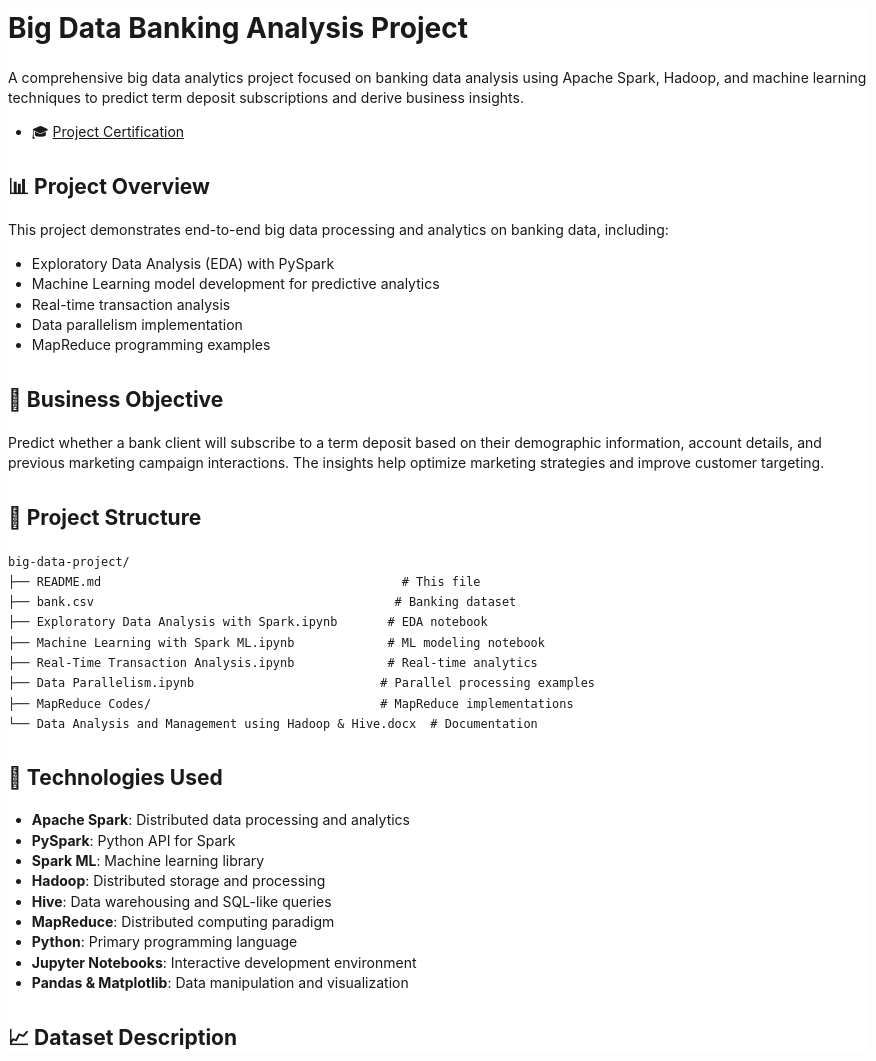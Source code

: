 # Big Data Banking Analysis Project

A comprehensive big data analytics project focused on banking data analysis using Apache Spark, Hadoop, and machine learning techniques to predict term deposit subscriptions and derive business insights.

- 🎓 [Project Certification](https://verified.sertifier.com/en/verify/22268440375331/)

## 📊 Project Overview

This project demonstrates end-to-end big data processing and analytics on banking data, including:
- Exploratory Data Analysis (EDA) with PySpark
- Machine Learning model development for predictive analytics
- Real-time transaction analysis
- Data parallelism implementation
- MapReduce programming examples

## 🎯 Business Objective

Predict whether a bank client will subscribe to a term deposit based on their demographic information, account details, and previous marketing campaign interactions. The insights help optimize marketing strategies and improve customer targeting.

## 📁 Project Structure

```
big-data-project/
├── README.md                                          # This file
├── bank.csv                                          # Banking dataset
├── Exploratory Data Analysis with Spark.ipynb       # EDA notebook
├── Machine Learning with Spark ML.ipynb             # ML modeling notebook
├── Real-Time Transaction Analysis.ipynb             # Real-time analytics
├── Data Parallelism.ipynb                          # Parallel processing examples
├── MapReduce Codes/                                # MapReduce implementations
└── Data Analysis and Management using Hadoop & Hive.docx  # Documentation
```

## 🔧 Technologies Used

- **Apache Spark**: Distributed data processing and analytics
- **PySpark**: Python API for Spark
- **Spark ML**: Machine learning library
- **Hadoop**: Distributed storage and processing
- **Hive**: Data warehousing and SQL-like queries
- **MapReduce**: Distributed computing paradigm
- **Python**: Primary programming language
- **Jupyter Notebooks**: Interactive development environment
- **Pandas & Matplotlib**: Data manipulation and visualization

## 📈 Dataset Description
